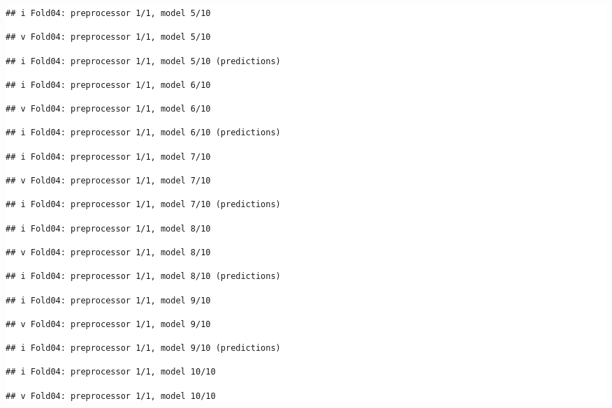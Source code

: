```
## i Fold04: preprocessor 1/1, model 5/10
```

```
## v Fold04: preprocessor 1/1, model 5/10
```

```
## i Fold04: preprocessor 1/1, model 5/10 (predictions)
```

```
## i Fold04: preprocessor 1/1, model 6/10
```

```
## v Fold04: preprocessor 1/1, model 6/10
```

```
## i Fold04: preprocessor 1/1, model 6/10 (predictions)
```

```
## i Fold04: preprocessor 1/1, model 7/10
```

```
## v Fold04: preprocessor 1/1, model 7/10
```

```
## i Fold04: preprocessor 1/1, model 7/10 (predictions)
```

```
## i Fold04: preprocessor 1/1, model 8/10
```

```
## v Fold04: preprocessor 1/1, model 8/10
```

```
## i Fold04: preprocessor 1/1, model 8/10 (predictions)
```

```
## i Fold04: preprocessor 1/1, model 9/10
```

```
## v Fold04: preprocessor 1/1, model 9/10
```

```
## i Fold04: preprocessor 1/1, model 9/10 (predictions)
```

```
## i Fold04: preprocessor 1/1, model 10/10
```

```
## v Fold04: preprocessor 1/1, model 10/10
```
